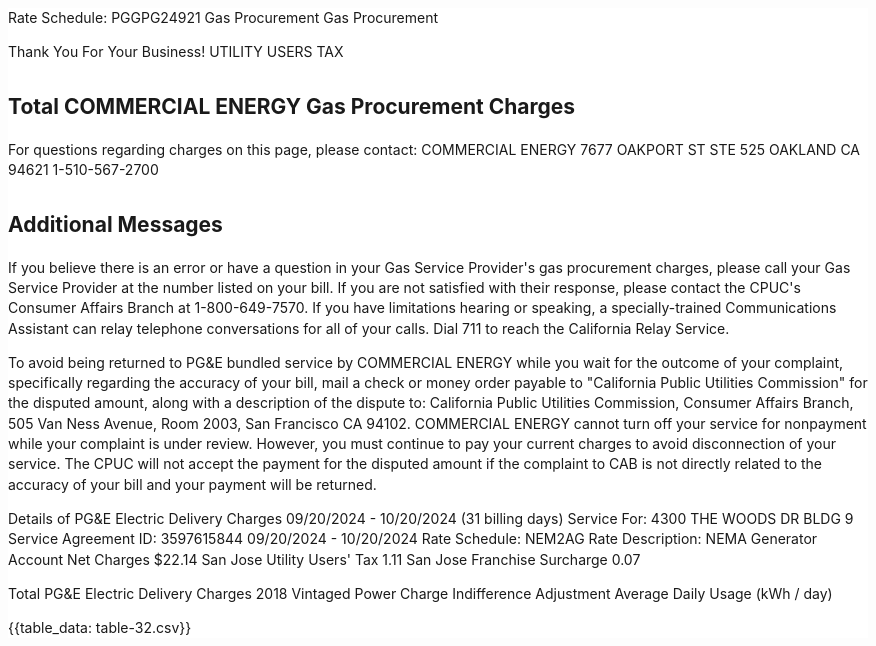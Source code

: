 Rate Schedule: PGGPG24921
Gas Procurement
Gas Procurement

Thank You For Your Business!
UTILITY USERS TAX

## Total COMMERCIAL ENERGY Gas Procurement Charges

For questions regarding charges on this page, please contact:
COMMERCIAL ENERGY
7677 OAKPORT ST STE 525
OAKLAND CA 94621
1-510-567-2700

## Additional Messages

If you believe there is an error or have a question in your Gas Service Provider's gas procurement charges, please call your Gas Service Provider at the number listed on your bill. If you are not satisfied with their response, please contact the CPUC's Consumer Affairs Branch at 1-800-649-7570. If you have limitations hearing or speaking, a specially-trained Communications Assistant can relay telephone conversations for all of your calls. Dial 711 to reach the California Relay Service.

To avoid being returned to PG\&E bundled service by COMMERCIAL ENERGY while you wait for the outcome of your complaint, specifically regarding the accuracy of your bill, mail a check or money order payable to "California Public Utilities Commission" for the disputed amount, along with a description of the dispute to: California Public Utilities Commission, Consumer Affairs Branch, 505 Van Ness Avenue, Room 2003, San Francisco CA 94102. COMMERCIAL ENERGY cannot turn off your service for nonpayment while your complaint is under review. However, you must continue to pay your current charges to avoid disconnection of your service. The CPUC will not accept the payment for the disputed amount if the complaint to CAB is not directly related to the accuracy of your bill and your payment will be returned.

Details of PG\&E Electric Delivery Charges
09/20/2024 - 10/20/2024 (31 billing days)
Service For: 4300 THE WOODS DR BLDG 9
Service Agreement ID: 3597615844
09/20/2024 - 10/20/2024
Rate Schedule: NEM2AG
Rate Description: NEMA Generator Account
Net Charges
$\$ 22.14$
San Jose Utility Users' Tax
1.11
San Jose Franchise Surcharge
0.07

Total PG\&E Electric Delivery Charges
2018 Vintaged Power Charge Indifference Adjustment
Average Daily Usage (kWh / day)

{{table_data: table-32.csv}}
